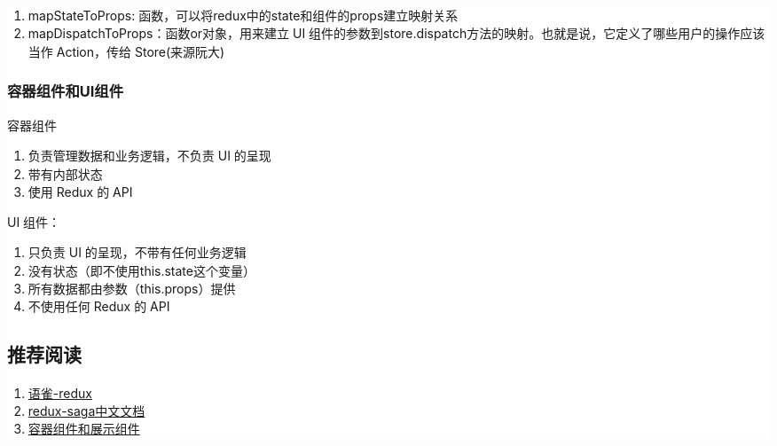 1. mapStateToProps:  函数，可以将redux中的state和组件的props建立映射关系
2. mapDispatchToProps：函数or对象，用来建立 UI 组件的参数到store.dispatch方法的映射。也就是说，它定义了哪些用户的操作应该当作 Action，传给 Store(来源阮大)

### 容器组件和UI组件
容器组件
1. 负责管理数据和业务逻辑，不负责 UI 的呈现
2. 带有内部状态
3. 使用 Redux 的 API

UI 组件：
1. 只负责 UI 的呈现，不带有任何业务逻辑
2. 没有状态（即不使用this.state这个变量）
3. 所有数据都由参数（this.props）提供
4. 不使用任何 Redux 的 API

## 推荐阅读

1. [语雀-redux](https://www.yuque.com/fe9/basic/cgkg56)
2. [redux-saga中文文档](https://redux-saga-in-chinese.js.org/)
3. [容器组件和展示组件](https://www.ruanyifeng.com/blog/2016/09/redux_tutorial_part_three_react-redux.html)
